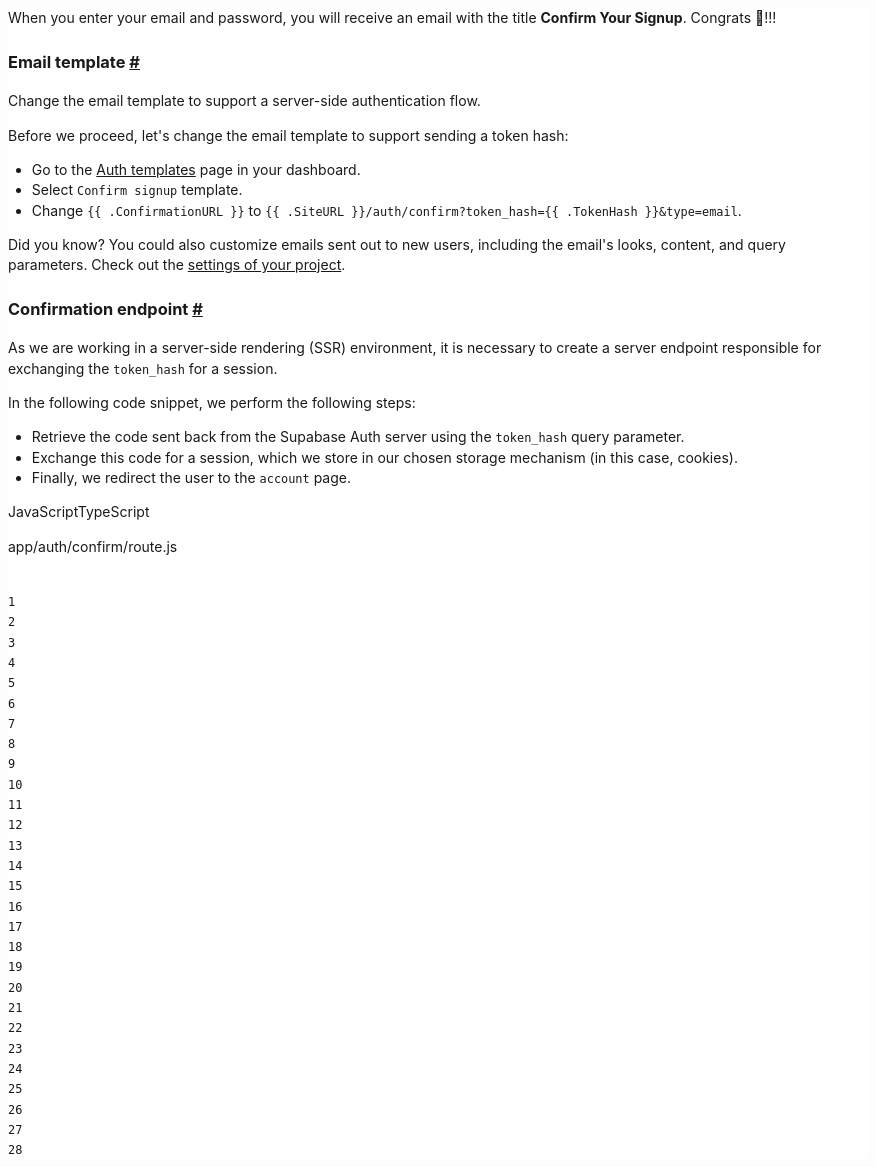 When you enter your email and password, you will receive an email with the title **Confirm Your Signup**. Congrats 🎉!!!

### Email template [\#](https://supabase.com/docs/guides/getting-started/tutorials/with-nextjs\#email-template)

Change the email template to support a server-side authentication flow.

Before we proceed, let's change the email template to support sending a token hash:

- Go to the [Auth templates](https://supabase.com/dashboard/project/_/auth/templates) page in your dashboard.
- Select `Confirm signup` template.
- Change `{{ .ConfirmationURL }}` to `{{ .SiteURL }}/auth/confirm?token_hash={{ .TokenHash }}&type=email`.

Did you know? You could also customize emails sent out to new users, including the email's looks, content, and query parameters. Check out the [settings of your project](https://supabase.com/dashboard/project/_/auth/templates).

### Confirmation endpoint [\#](https://supabase.com/docs/guides/getting-started/tutorials/with-nextjs\#confirmation-endpoint)

As we are working in a server-side rendering (SSR) environment, it is necessary to create a server endpoint responsible for exchanging the `token_hash` for a session.

In the following code snippet, we perform the following steps:

- Retrieve the code sent back from the Supabase Auth server using the `token_hash` query parameter.
- Exchange this code for a session, which we store in our chosen storage mechanism (in this case, cookies).
- Finally, we redirect the user to the `account` page.

JavaScriptTypeScript

app/auth/confirm/route.js

```flex

1
2
3
4
5
6
7
8
9
10
11
12
13
14
15
16
17
18
19
20
21
22
23
24
25
26
27
28
```